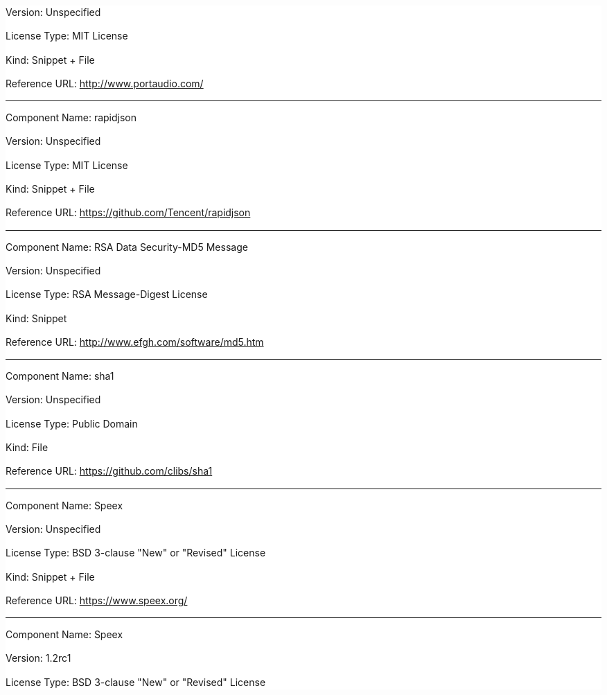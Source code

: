Version: Unspecified

License Type: MIT License

Kind: Snippet + File

Reference URL: http://www.portaudio.com/

---------

Component Name: rapidjson

Version: Unspecified

License Type: MIT License

Kind: Snippet + File

Reference URL: https://github.com/Tencent/rapidjson

---------

Component Name: RSA Data Security-MD5 Message

Version: Unspecified

License Type: RSA Message-Digest License

Kind: Snippet

Reference URL: http://www.efgh.com/software/md5.htm

---------

Component Name: sha1

Version: Unspecified

License Type: Public Domain

Kind: File

Reference URL: https://github.com/clibs/sha1

---------

Component Name: Speex

Version: Unspecified

License Type: BSD 3-clause "New" or "Revised" License

Kind: Snippet + File

Reference URL: https://www.speex.org/

---------

Component Name: Speex

Version: 1.2rc1

License Type: BSD 3-clause "New" or "Revised" License
